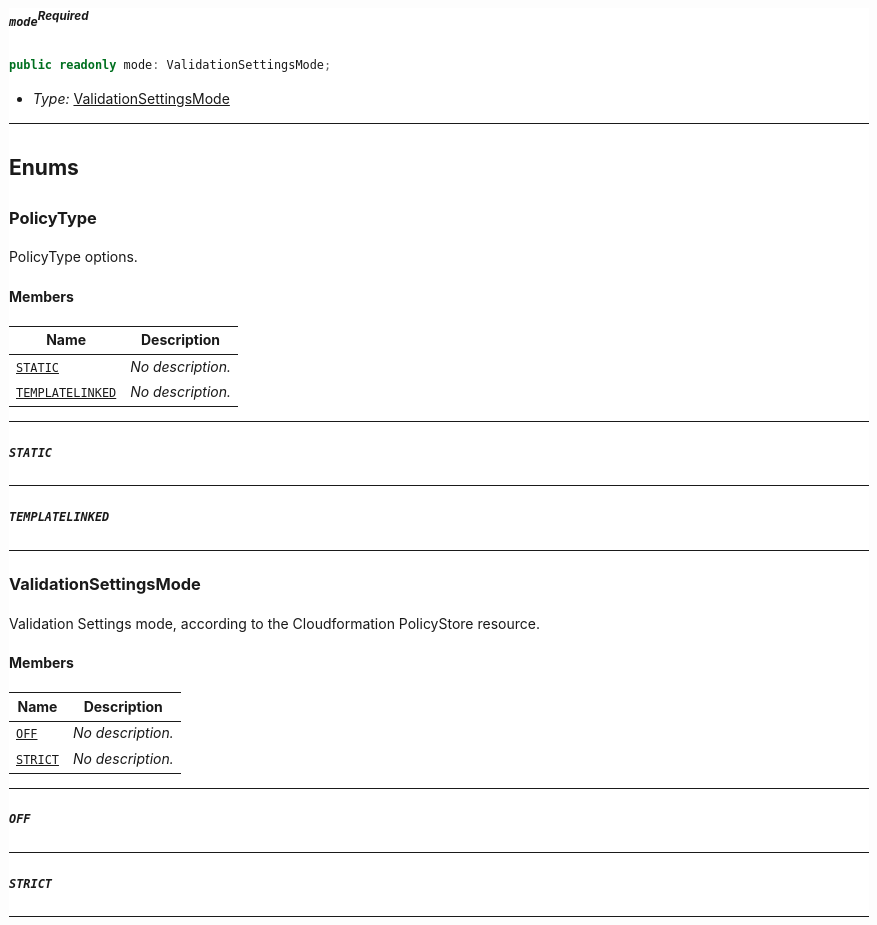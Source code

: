 ##### `mode`<sup>Required</sup> <a name="mode" id="@cdklabs/cdk-verified-permissions.IValidationSettings.property.mode"></a>

```typescript
public readonly mode: ValidationSettingsMode;
```

- *Type:* <a href="#@cdklabs/cdk-verified-permissions.ValidationSettingsMode">ValidationSettingsMode</a>

---

## Enums <a name="Enums" id="Enums"></a>

### PolicyType <a name="PolicyType" id="@cdklabs/cdk-verified-permissions.PolicyType"></a>

PolicyType options.

#### Members <a name="Members" id="Members"></a>

| **Name** | **Description** |
| --- | --- |
| <code><a href="#@cdklabs/cdk-verified-permissions.PolicyType.STATIC">STATIC</a></code> | *No description.* |
| <code><a href="#@cdklabs/cdk-verified-permissions.PolicyType.TEMPLATELINKED">TEMPLATELINKED</a></code> | *No description.* |

---

##### `STATIC` <a name="STATIC" id="@cdklabs/cdk-verified-permissions.PolicyType.STATIC"></a>

---


##### `TEMPLATELINKED` <a name="TEMPLATELINKED" id="@cdklabs/cdk-verified-permissions.PolicyType.TEMPLATELINKED"></a>

---


### ValidationSettingsMode <a name="ValidationSettingsMode" id="@cdklabs/cdk-verified-permissions.ValidationSettingsMode"></a>

Validation Settings mode, according to the Cloudformation PolicyStore resource.

#### Members <a name="Members" id="Members"></a>

| **Name** | **Description** |
| --- | --- |
| <code><a href="#@cdklabs/cdk-verified-permissions.ValidationSettingsMode.OFF">OFF</a></code> | *No description.* |
| <code><a href="#@cdklabs/cdk-verified-permissions.ValidationSettingsMode.STRICT">STRICT</a></code> | *No description.* |

---

##### `OFF` <a name="OFF" id="@cdklabs/cdk-verified-permissions.ValidationSettingsMode.OFF"></a>

---


##### `STRICT` <a name="STRICT" id="@cdklabs/cdk-verified-permissions.ValidationSettingsMode.STRICT"></a>

---

